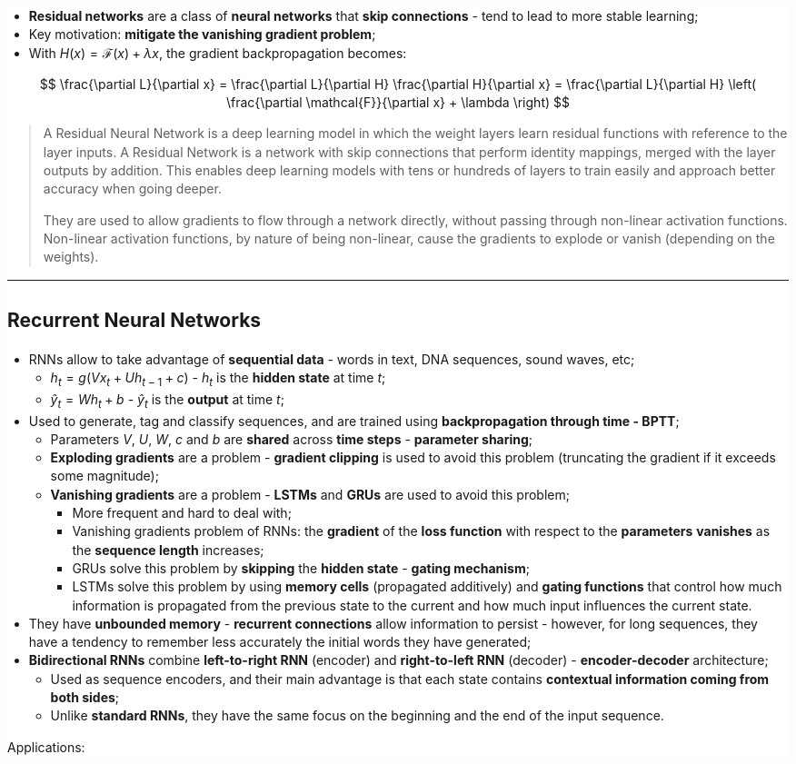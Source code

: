 - **Residual networks** are a class of **neural networks** that **skip connections** - tend to lead to more stable learning;
- Key motivation: **mitigate the vanishing gradient problem**;
- With $H(x) = \mathcal{F}(x) + \lambda x$, the gradient backpropagation becomes:

$$
\frac{\partial L}{\partial x} = \frac{\partial L}{\partial H} \frac{\partial H}{\partial x} = \frac{\partial L}{\partial H} \left( \frac{\partial \mathcal{F}}{\partial x} + \lambda \right)
$$

> A Residual Neural Network is a deep learning model in which the weight layers learn residual functions with reference to the layer inputs. A Residual Network is a network with skip connections that perform identity mappings, merged with the layer outputs by addition. This enables deep learning models with tens or hundreds of layers to train easily and approach better accuracy when going deeper.
>
> They are used to allow gradients to flow through a network directly, without passing through non-linear activation functions. Non-linear activation functions, by nature of being non-linear, cause the gradients to explode or vanish (depending on the weights).

---

## Recurrent Neural Networks

- RNNs allow to take advantage of **sequential data** - words in text, DNA sequences, sound waves, etc;
  - $h_t = g(V x_t + U h_{t-1} + c)$ - $h_t$ is the **hidden state** at time $t$;
  - $\hat{y}_t = W h_t + b$ - $\hat{y}_t$ is the **output** at time $t$;
- Used to generate, tag and classify sequences, and are trained using **backpropagation through time - BPTT**;
  - Parameters $V$, $U$, $W$, $c$ and $b$ are **shared** across **time steps** - **parameter sharing**;
  - **Exploding gradients** are a problem - **gradient clipping** is used to avoid this problem (truncating the gradient if it exceeds some magnitude);
  - **Vanishing gradients** are a problem - **LSTMs** and **GRUs** are used to avoid this problem;
    - More frequent and hard to deal with;
    - Vanishing gradients problem of RNNs: the **gradient** of the **loss function** with respect to the **parameters** **vanishes** as the **sequence length** increases;
    - GRUs solve this problem by **skipping** the **hidden state** - **gating mechanism**;
    - LSTMs solve this problem by using **memory cells** (propagated additively) and **gating functions** that control how much information is propagated from the previous state to the current and how much input influences the current state.
- They have **unbounded memory** - **recurrent connections** allow information to persist - however, for long sequences, they have a tendency to remember less accurately the initial words they have generated;
- **Bidirectional RNNs** combine **left-to-right RNN** (encoder) and **right-to-left RNN** (decoder) - **encoder-decoder** architecture;
  - Used as sequence encoders, and their main advantage is that each state contains **contextual information coming from both sides**;
  - Unlike **standard RNNs**, they have the same focus on the beginning and the end of the input sequence.

Applications:

